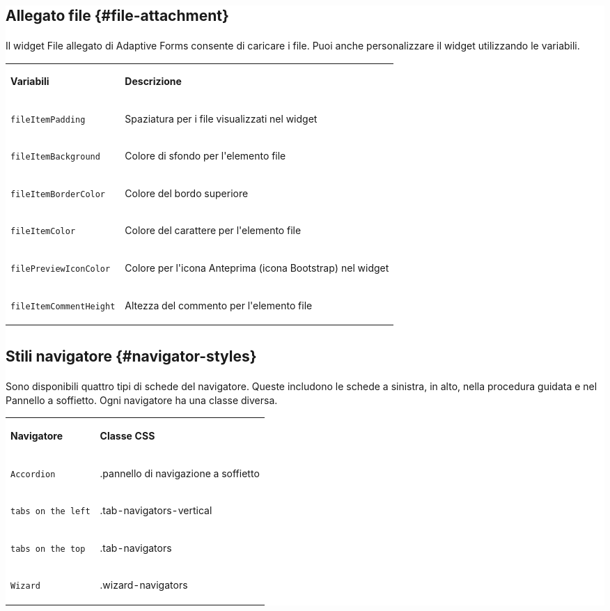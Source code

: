 ## Allegato file {#file-attachment}

Il widget File allegato di Adaptive Forms consente di caricare i file. Puoi anche personalizzare il widget utilizzando le variabili.

<table>
 <tbody>
  <tr>
   <td><p><strong>Variabili </strong></p> </td>
   <td><p><strong>Descrizione</strong></p> </td>
  </tr>
  <tr>
   <td><p><code>fileItemPadding</code></p> </td>
   <td><p>Spaziatura per i file visualizzati nel widget</p> </td>
  </tr>
  <tr>
   <td><p><code>fileItemBackground</code></p> </td>
   <td><p>Colore di sfondo per l'elemento file</p> </td>
  </tr>
  <tr>
   <td><p><code>fileItemBorderColor</code></p> </td>
   <td><p>Colore del bordo superiore</p> </td>
  </tr>
  <tr>
   <td><p><code>fileItemColor</code></p> </td>
   <td><p>Colore del carattere per l'elemento file</p> </td>
  </tr>
  <tr>
   <td><p><code>filePreviewIconColor</code></p> </td>
   <td><p>Colore per l'icona Anteprima (icona Bootstrap) nel widget</p> </td>
  </tr>
  <tr>
   <td><p><code>fileItemCommentHeight</code></p> </td>
   <td><p>Altezza del commento per l'elemento file</p> </td>
  </tr>
 </tbody>
</table>

## Stili navigatore {#navigator-styles}

Sono disponibili quattro tipi di schede del navigatore. Queste includono le schede a sinistra, in alto, nella procedura guidata e nel Pannello a soffietto. Ogni navigatore ha una classe diversa.

<table>
 <tbody>
  <tr>
   <td><p><strong>Navigatore</strong></p> </td>
   <td><p><strong>Classe CSS</strong></p> </td>
  </tr>
  <tr>
   <td><p><code>Accordion</code></p> </td>
   <td><p>.pannello di navigazione a soffietto</p> </td>
  </tr>
  <tr>
   <td><p><code>tabs on the left</code></p> </td>
   <td><p>.tab-navigators-vertical</p> </td>
  </tr>
  <tr>
   <td><p><code>tabs on the top</code></p> </td>
   <td><p>.tab-navigators</p> </td>
  </tr>
  <tr>
   <td><p><code>Wizard</code></p> </td>
   <td><p>.wizard-navigators</p> </td>